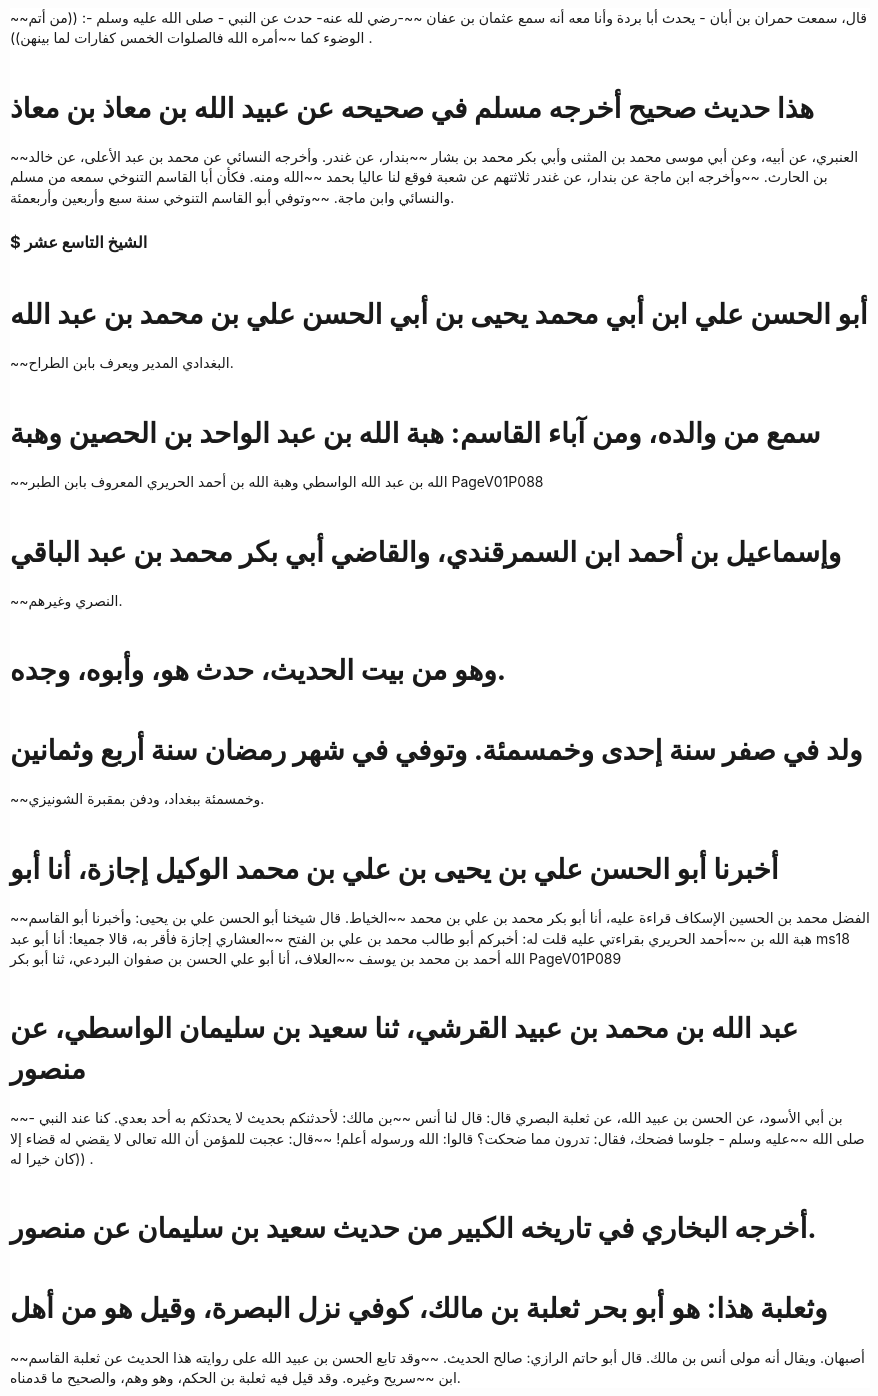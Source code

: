 ~~قال، سمعت حمران بن أبان - يحدث أبا بردة وأنا معه أنه سمع عثمان بن عفان
~~-رضي لله عنه- حدث عن النبي - صلى الله عليه وسلم -: ((من أتم الوضوء كما
~~أمره الله فالصلوات الخمس كفارات لما بينهن)) .
# هذا حديث صحيح أخرجه مسلم في صحيحه عن عبيد الله بن معاذ بن معاذ
~~العنبري، عن أبيه، وعن أبي موسى محمد بن المثنى وأبي بكر محمد بن بشار
~~بندار، عن غندر. وأخرجه النسائي عن محمد بن عبد الأعلى، عن خالد بن الحارث.
~~وأخرجه ابن ماجة عن بندار، عن غندر ثلاثتهم عن شعبة فوقع لنا عاليا بحمد
~~الله ومنه. فكأن أبا القاسم التنوخي سمعه من مسلم والنسائي وابن ماجة.
~~وتوفي أبو القاسم التنوخي سنة سبع وأربعين وأربعمئة.
### $ الشيخ التاسع عشر
# أبو الحسن علي ابن أبي محمد يحيى بن أبي الحسن علي بن محمد بن عبد الله
~~البغدادي المدير ويعرف بابن الطراح.
# سمع من والده، ومن آباء القاسم: هبة الله بن عبد الواحد بن الحصين وهبة
~~الله بن عبد الله الواسطي وهبة الله بن أحمد الحريري المعروف بابن الطبر
PageV01P088
# وإسماعيل بن أحمد ابن السمرقندي، والقاضي أبي بكر محمد بن عبد الباقي
~~النصري وغيرهم.
# وهو من بيت الحديث، حدث هو، وأبوه، وجده.
# ولد في صفر سنة إحدى وخمسمئة. وتوفي في شهر رمضان سنة أربع وثمانين
~~وخمسمئة ببغداد، ودفن بمقبرة الشونيزي.
# أخبرنا أبو الحسن علي بن يحيى بن علي بن محمد الوكيل إجازة، أنا أبو
~~الفضل محمد بن الحسين الإسكاف قراءة عليه، أنا أبو بكر محمد بن علي بن محمد
~~الخياط. قال شيخنا أبو الحسن علي بن يحيى: وأخبرنا أبو القاسم هبة الله بن
~~أحمد الحريري بقراءتي عليه قلت له: أخبركم أبو طالب محمد بن علي بن الفتح
~~العشاري إجازة فأقر به، قالا جميعا: أنا أبو عبد ms18 الله أحمد بن محمد بن يوسف
~~العلاف، أنا أبو علي الحسن بن صفوان البردعي، ثنا أبو بكر
PageV01P089
# عبد الله بن محمد بن عبيد القرشي، ثنا سعيد بن سليمان الواسطي، عن منصور
~~بن أبي الأسود، عن الحسن بن عبيد الله، عن ثعلبة البصري قال: قال لنا أنس
~~بن مالك: لأحدثنكم بحديث لا يحدثكم به أحد بعدي. كنا عند النبي - صلى الله
~~عليه وسلم - جلوسا فضحك، فقال: تدرون مما ضحكت؟ قالوا: الله ورسوله أعلم!
~~قال: عجبت للمؤمن أن الله تعالى لا يقضي له قضاء إلا كان خيرا له)) .
# أخرجه البخاري في تاريخه الكبير من حديث سعيد بن سليمان عن منصور.
# وثعلبة هذا: هو أبو بحر ثعلبة بن مالك، كوفي نزل البصرة، وقيل هو من أهل
~~أصبهان. ويقال أنه مولى أنس بن مالك. قال أبو حاتم الرازي: صالح الحديث.
~~وقد تابع الحسن بن عبيد الله على روايته هذا الحديث عن ثعلبة القاسم ابن
~~سريح وغيره. وقد قيل فيه ثعلبة بن الحكم، وهو وهم، والصحيح ما قدمناه.